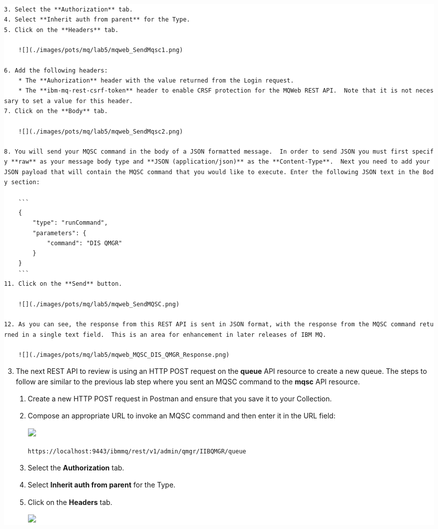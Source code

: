 	3. Select the **Authorization** tab.
	4. Select **Inherit auth from parent** for the Type.
	5. Click on the **Headers** tab.
	
		![](./images/pots/mq/lab5/mqweb_SendMqsc1.png)

	6. Add the following headers: 
		* The **Auhorization** header with the value returned from the Login request.
		* The **ibm-mq-rest-csrf-token** header to enable CRSF protection for the MQWeb REST API.  Note that it is not necessary to set a value for this header.  
	7. Click on the **Body** tab. 	

		![](./images/pots/mq/lab5/mqweb_SendMqsc2.png)
		
	8. You will send your MQSC command in the body of a JSON formatted message.  In order to send JSON you must first specify **raw** as your message body type and **JSON (application/json)** as the **Content-Type**.  Next you need to add your JSON payload that will contain the MQSC command that you would like to execute. Enter the following JSON text in the Body section:  

		```
		{
			"type": "runCommand",
			"parameters": {
				"command": "DIS QMGR"
			}
		}
		```
	11. Click on the **Send** button.
			
		![](./images/pots/mq/lab5/mqweb_SendMQSC.png)

	12. As you can see, the response from this REST API is sent in JSON format, with the response from the MQSC command returned in a single text field.  This is an area for enhancement in later releases of IBM MQ.
			
		![](./images/pots/mq/lab5/mqweb_MQSC_DIS_QMGR_Response.png)

3. The next REST API to review is using an HTTP POST request on the **queue** API resource to create a new queue.  The steps to follow are similar to the previous lab step where you sent an MQSC command to the **mqsc** API resource.
	1. Create a new HTTP POST request in Postman and ensure that you save it to your Collection.
	2. Compose an appropriate URL to invoke an MQSC command and then enter it in the URL field:
	
		![](./images/pots/mq/lab5/mqweb_URL_For_POST_QUEUE.png)
		
		```
		https://localhost:9443/ibmmq/rest/v1/admin/qmgr/IIBQMGR/queue
		```
	
	3. Select the **Authorization** tab.
	4. Select **Inherit auth from parent** for the Type.
	5. Click on the **Headers** tab.

		![](./images/pots/mq/lab5/mqweb_CreateQueue1.png)
			 